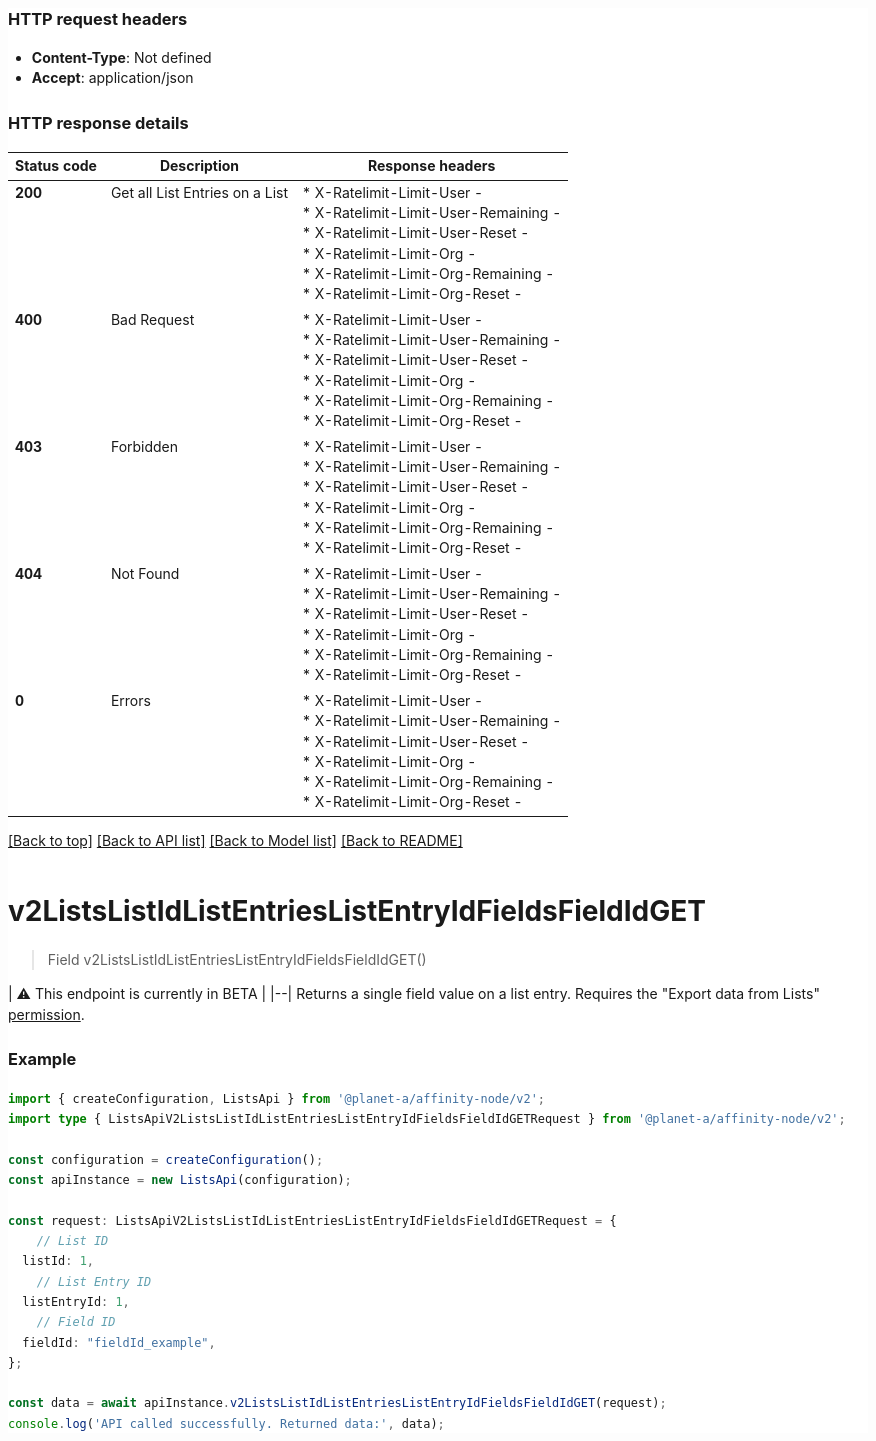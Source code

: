 ### HTTP request headers

 - **Content-Type**: Not defined
 - **Accept**: application/json


### HTTP response details
| Status code | Description | Response headers |
|-------------|-------------|------------------|
**200** | Get all List Entries on a List |  * X-Ratelimit-Limit-User -  <br>  * X-Ratelimit-Limit-User-Remaining -  <br>  * X-Ratelimit-Limit-User-Reset -  <br>  * X-Ratelimit-Limit-Org -  <br>  * X-Ratelimit-Limit-Org-Remaining -  <br>  * X-Ratelimit-Limit-Org-Reset -  <br>  |
**400** | Bad Request |  * X-Ratelimit-Limit-User -  <br>  * X-Ratelimit-Limit-User-Remaining -  <br>  * X-Ratelimit-Limit-User-Reset -  <br>  * X-Ratelimit-Limit-Org -  <br>  * X-Ratelimit-Limit-Org-Remaining -  <br>  * X-Ratelimit-Limit-Org-Reset -  <br>  |
**403** | Forbidden |  * X-Ratelimit-Limit-User -  <br>  * X-Ratelimit-Limit-User-Remaining -  <br>  * X-Ratelimit-Limit-User-Reset -  <br>  * X-Ratelimit-Limit-Org -  <br>  * X-Ratelimit-Limit-Org-Remaining -  <br>  * X-Ratelimit-Limit-Org-Reset -  <br>  |
**404** | Not Found |  * X-Ratelimit-Limit-User -  <br>  * X-Ratelimit-Limit-User-Remaining -  <br>  * X-Ratelimit-Limit-User-Reset -  <br>  * X-Ratelimit-Limit-Org -  <br>  * X-Ratelimit-Limit-Org-Remaining -  <br>  * X-Ratelimit-Limit-Org-Reset -  <br>  |
**0** | Errors |  * X-Ratelimit-Limit-User -  <br>  * X-Ratelimit-Limit-User-Remaining -  <br>  * X-Ratelimit-Limit-User-Reset -  <br>  * X-Ratelimit-Limit-Org -  <br>  * X-Ratelimit-Limit-Org-Remaining -  <br>  * X-Ratelimit-Limit-Org-Reset -  <br>  |

[[Back to top]](#) [[Back to API list]](README.md#documentation-for-api-endpoints) [[Back to Model list]](README.md#documentation-for-models) [[Back to README]](README.md)

# **v2ListsListIdListEntriesListEntryIdFieldsFieldIdGET**
> Field v2ListsListIdListEntriesListEntryIdFieldsFieldIdGET()

 | ⚠️  This endpoint is currently in BETA | |--|  Returns a single field value on a list entry.  Requires the \"Export data from Lists\" [permission](#section/Getting-Started/Permissions).

### Example


```typescript
import { createConfiguration, ListsApi } from '@planet-a/affinity-node/v2';
import type { ListsApiV2ListsListIdListEntriesListEntryIdFieldsFieldIdGETRequest } from '@planet-a/affinity-node/v2';

const configuration = createConfiguration();
const apiInstance = new ListsApi(configuration);

const request: ListsApiV2ListsListIdListEntriesListEntryIdFieldsFieldIdGETRequest = {
    // List ID
  listId: 1,
    // List Entry ID
  listEntryId: 1,
    // Field ID
  fieldId: "fieldId_example",
};

const data = await apiInstance.v2ListsListIdListEntriesListEntryIdFieldsFieldIdGET(request);
console.log('API called successfully. Returned data:', data);
```
